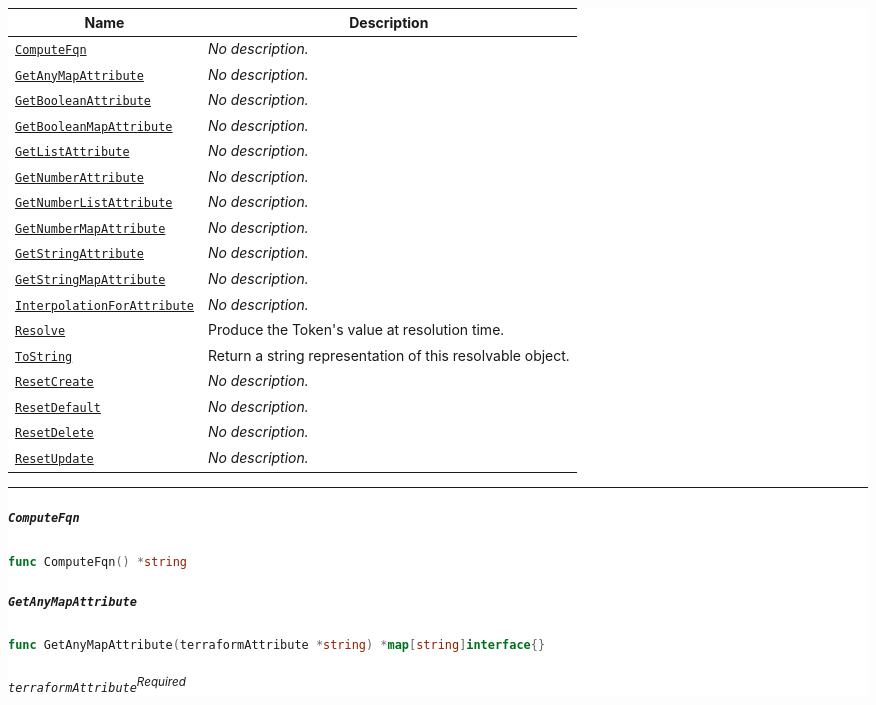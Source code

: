 | **Name** | **Description** |
| --- | --- |
| <code><a href="#@cdktf/provider-ionoscloud.dataIonoscloudLocation.DataIonoscloudLocationTimeoutsOutputReference.computeFqn">ComputeFqn</a></code> | *No description.* |
| <code><a href="#@cdktf/provider-ionoscloud.dataIonoscloudLocation.DataIonoscloudLocationTimeoutsOutputReference.getAnyMapAttribute">GetAnyMapAttribute</a></code> | *No description.* |
| <code><a href="#@cdktf/provider-ionoscloud.dataIonoscloudLocation.DataIonoscloudLocationTimeoutsOutputReference.getBooleanAttribute">GetBooleanAttribute</a></code> | *No description.* |
| <code><a href="#@cdktf/provider-ionoscloud.dataIonoscloudLocation.DataIonoscloudLocationTimeoutsOutputReference.getBooleanMapAttribute">GetBooleanMapAttribute</a></code> | *No description.* |
| <code><a href="#@cdktf/provider-ionoscloud.dataIonoscloudLocation.DataIonoscloudLocationTimeoutsOutputReference.getListAttribute">GetListAttribute</a></code> | *No description.* |
| <code><a href="#@cdktf/provider-ionoscloud.dataIonoscloudLocation.DataIonoscloudLocationTimeoutsOutputReference.getNumberAttribute">GetNumberAttribute</a></code> | *No description.* |
| <code><a href="#@cdktf/provider-ionoscloud.dataIonoscloudLocation.DataIonoscloudLocationTimeoutsOutputReference.getNumberListAttribute">GetNumberListAttribute</a></code> | *No description.* |
| <code><a href="#@cdktf/provider-ionoscloud.dataIonoscloudLocation.DataIonoscloudLocationTimeoutsOutputReference.getNumberMapAttribute">GetNumberMapAttribute</a></code> | *No description.* |
| <code><a href="#@cdktf/provider-ionoscloud.dataIonoscloudLocation.DataIonoscloudLocationTimeoutsOutputReference.getStringAttribute">GetStringAttribute</a></code> | *No description.* |
| <code><a href="#@cdktf/provider-ionoscloud.dataIonoscloudLocation.DataIonoscloudLocationTimeoutsOutputReference.getStringMapAttribute">GetStringMapAttribute</a></code> | *No description.* |
| <code><a href="#@cdktf/provider-ionoscloud.dataIonoscloudLocation.DataIonoscloudLocationTimeoutsOutputReference.interpolationForAttribute">InterpolationForAttribute</a></code> | *No description.* |
| <code><a href="#@cdktf/provider-ionoscloud.dataIonoscloudLocation.DataIonoscloudLocationTimeoutsOutputReference.resolve">Resolve</a></code> | Produce the Token's value at resolution time. |
| <code><a href="#@cdktf/provider-ionoscloud.dataIonoscloudLocation.DataIonoscloudLocationTimeoutsOutputReference.toString">ToString</a></code> | Return a string representation of this resolvable object. |
| <code><a href="#@cdktf/provider-ionoscloud.dataIonoscloudLocation.DataIonoscloudLocationTimeoutsOutputReference.resetCreate">ResetCreate</a></code> | *No description.* |
| <code><a href="#@cdktf/provider-ionoscloud.dataIonoscloudLocation.DataIonoscloudLocationTimeoutsOutputReference.resetDefault">ResetDefault</a></code> | *No description.* |
| <code><a href="#@cdktf/provider-ionoscloud.dataIonoscloudLocation.DataIonoscloudLocationTimeoutsOutputReference.resetDelete">ResetDelete</a></code> | *No description.* |
| <code><a href="#@cdktf/provider-ionoscloud.dataIonoscloudLocation.DataIonoscloudLocationTimeoutsOutputReference.resetUpdate">ResetUpdate</a></code> | *No description.* |

---

##### `ComputeFqn` <a name="ComputeFqn" id="@cdktf/provider-ionoscloud.dataIonoscloudLocation.DataIonoscloudLocationTimeoutsOutputReference.computeFqn"></a>

```go
func ComputeFqn() *string
```

##### `GetAnyMapAttribute` <a name="GetAnyMapAttribute" id="@cdktf/provider-ionoscloud.dataIonoscloudLocation.DataIonoscloudLocationTimeoutsOutputReference.getAnyMapAttribute"></a>

```go
func GetAnyMapAttribute(terraformAttribute *string) *map[string]interface{}
```

###### `terraformAttribute`<sup>Required</sup> <a name="terraformAttribute" id="@cdktf/provider-ionoscloud.dataIonoscloudLocation.DataIonoscloudLocationTimeoutsOutputReference.getAnyMapAttribute.parameter.terraformAttribute"></a>
